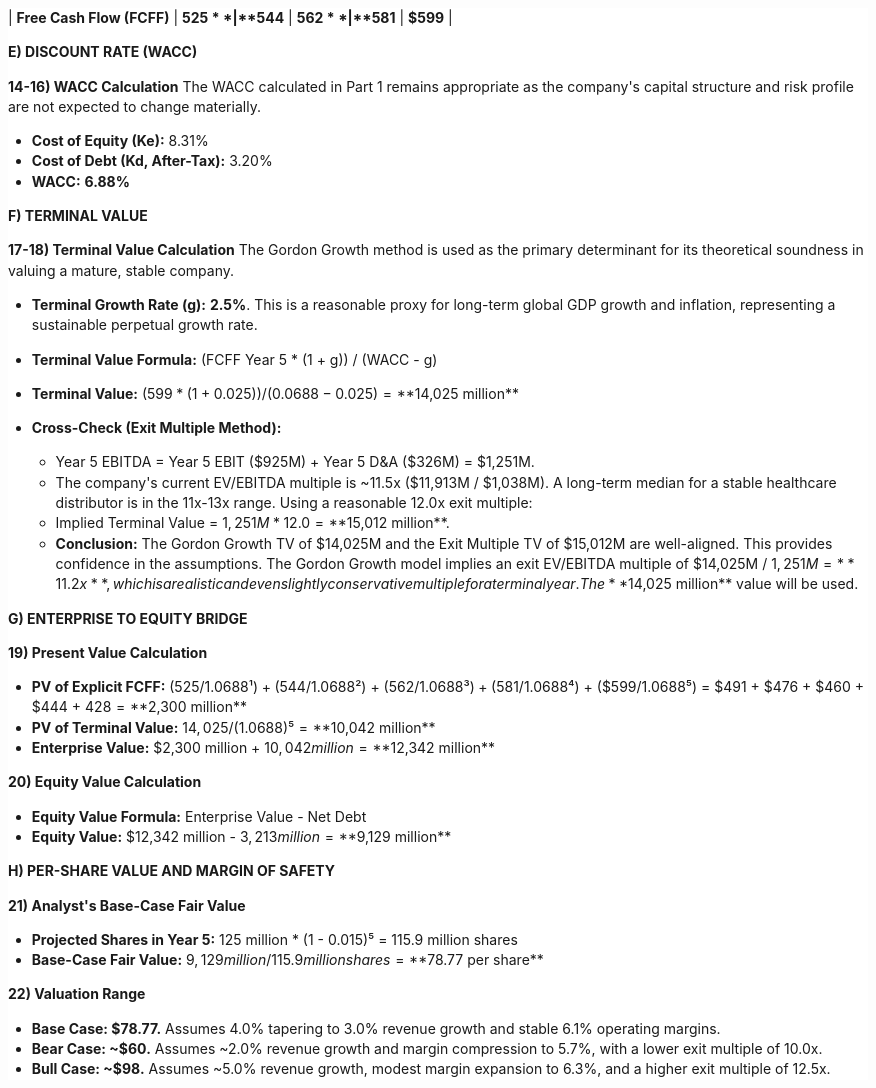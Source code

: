 | **Free Cash Flow (FCFF)** | **$525** | **$544** | **$562** | **$581** | **$599** |

**E) DISCOUNT RATE (WACC)**

**14-16) WACC Calculation**
The WACC calculated in Part 1 remains appropriate as the company's capital structure and risk profile are not expected to change materially.
*   **Cost of Equity (Ke):** 8.31%
*   **Cost of Debt (Kd, After-Tax):** 3.20%
*   **WACC:** **6.88%**

**F) TERMINAL VALUE**

**17-18) Terminal Value Calculation**
The Gordon Growth method is used as the primary determinant for its theoretical soundness in valuing a mature, stable company.
*   **Terminal Growth Rate (g):** **2.5%**. This is a reasonable proxy for long-term global GDP growth and inflation, representing a sustainable perpetual growth rate.
*   **Terminal Value Formula:** (FCFF Year 5 * (1 + g)) / (WACC - g)
*   **Terminal Value:** ($599 * (1 + 0.025)) / (0.0688 - 0.025) = **$14,025 million**

*   **Cross-Check (Exit Multiple Method):**
    *   Year 5 EBITDA = Year 5 EBIT ($925M) + Year 5 D&A ($326M) = $1,251M.
    *   The company's current EV/EBITDA multiple is ~11.5x ($11,913M / $1,038M). A long-term median for a stable healthcare distributor is in the 11x-13x range. Using a reasonable 12.0x exit multiple:
    *   Implied Terminal Value = $1,251M * 12.0 = **$15,012 million**.
    *   **Conclusion:** The Gordon Growth TV of $14,025M and the Exit Multiple TV of $15,012M are well-aligned. This provides confidence in the assumptions. The Gordon Growth model implies an exit EV/EBITDA multiple of $14,025M / $1,251M = **11.2x**, which is a realistic and even slightly conservative multiple for a terminal year. The **$14,025 million** value will be used.

**G) ENTERPRISE TO EQUITY BRIDGE**

**19) Present Value Calculation**
*   **PV of Explicit FCFF:** ($525/1.0688¹) + ($544/1.0688²) + ($562/1.0688³) + ($581/1.0688⁴) + ($599/1.0688⁵) = $491 + $476 + $460 + $444 + $428 = **$2,300 million**
*   **PV of Terminal Value:** $14,025 / (1.0688)⁵ = **$10,042 million**
*   **Enterprise Value:** $2,300 million + $10,042 million = **$12,342 million**

**20) Equity Value Calculation**
*   **Equity Value Formula:** Enterprise Value - Net Debt
*   **Equity Value:** $12,342 million - $3,213 million = **$9,129 million**

**H) PER-SHARE VALUE AND MARGIN OF SAFETY**

**21) Analyst's Base-Case Fair Value**
*   **Projected Shares in Year 5:** 125 million * (1 - 0.015)⁵ = 115.9 million shares
*   **Base-Case Fair Value:** $9,129 million / 115.9 million shares = **$78.77 per share**

**22) Valuation Range**
*   **Base Case: $78.77.** Assumes 4.0% tapering to 3.0% revenue growth and stable 6.1% operating margins.
*   **Bear Case: ~$60.** Assumes ~2.0% revenue growth and margin compression to 5.7%, with a lower exit multiple of 10.0x.
*   **Bull Case: ~$98.** Assumes ~5.0% revenue growth, modest margin expansion to 6.3%, and a higher exit multiple of 12.5x.
